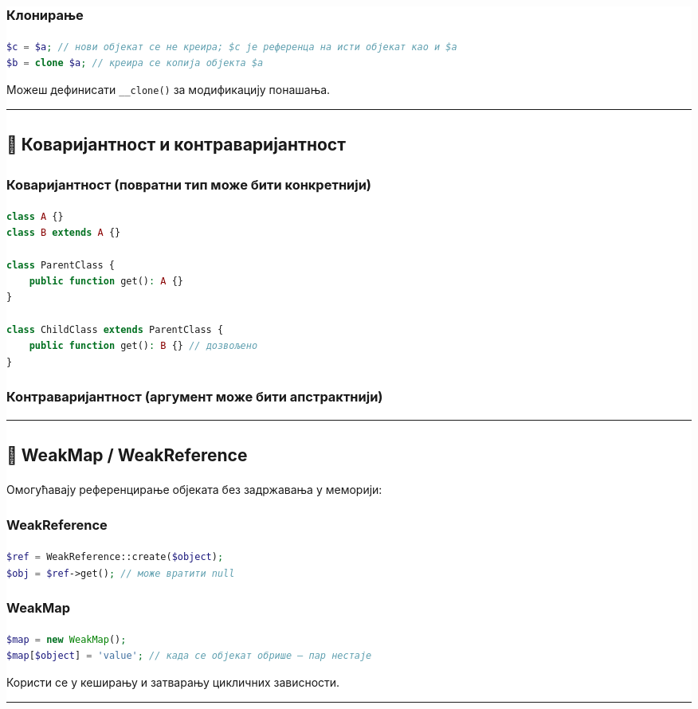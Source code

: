 ### Клонирање

```php
$c = $a; // нови објекат се не креира; $c је референца на исти објекат као и $a
$b = clone $a; // креира се копија објекта $a
```

Можеш дефинисати `__clone()` за модификацију понашања.

---

## 🧬 Коваријантност и контраваријантност

### Коваријантност (повратни тип може бити конкретнији)

```php
class A {}
class B extends A {}

class ParentClass {
    public function get(): A {}
}

class ChildClass extends ParentClass {
    public function get(): B {} // дозвољено
}
```

### Контраваријантност (аргумент може бити апстрактнији)

---

## 🧠 WeakMap / WeakReference

Омогућавају референцирање објеката без задржавања у меморији:

### WeakReference

```php
$ref = WeakReference::create($object);
$obj = $ref->get(); // може вратити null
```

### WeakMap

```php
$map = new WeakMap();
$map[$object] = 'value'; // када се објекат обрише — пар нестаје
```

Користи се у кеширању и затварању цикличних зависности.

---
